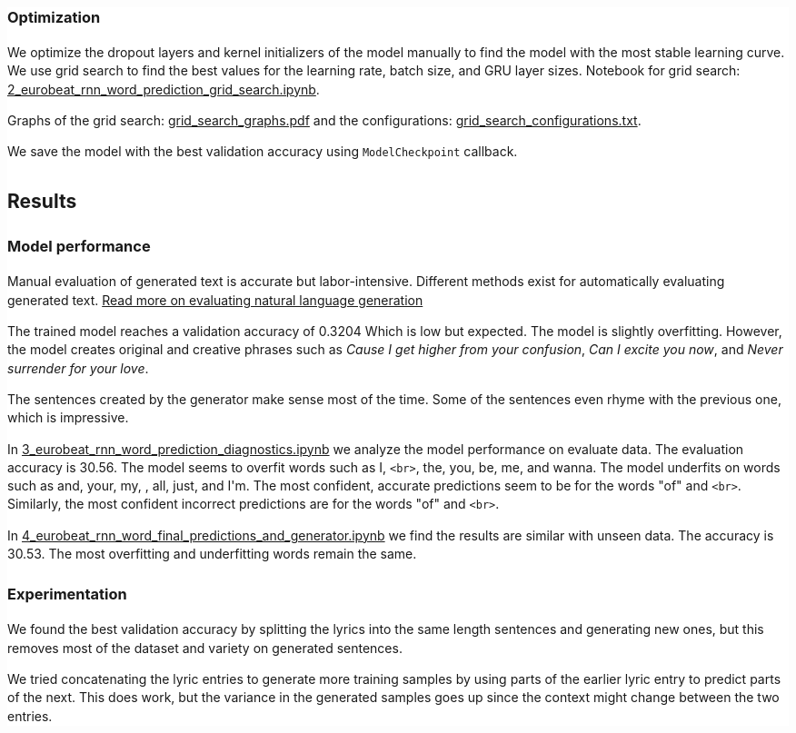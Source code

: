 
### Optimization
We optimize the dropout layers and kernel initializers of the model manually to 
find the model with the most stable learning curve. We use grid search to find 
the best values for the learning rate, batch size, and GRU layer sizes.
Notebook for grid search: [2_eurobeat_rnn_word_prediction_grid_search.ipynb](./2_eurobeat_rnn_word_prediction_grid_search.ipynb).

Graphs of the grid search: [grid_search_graphs.pdf](./output/grid_search_graphs.pdf) 
and the configurations: [grid_search_configurations.txt](./output/grid_search_configurations.txt).

We save the model with the best validation accuracy using `ModelCheckpoint` 
callback.


## Results

### Model performance
Manual evaluation of generated text is accurate but labor-intensive. Different 
methods exist for automatically evaluating generated text.
[Read more on evaluating natural language generation](https://ai.googleblog.com/2020/05/evaluating-natural-language-generation.html)

The trained model reaches a validation accuracy of 0.3204 Which is low but 
expected. The model is slightly overfitting. However, the model creates original 
and creative phrases such as *Cause I get higher from your confusion*, 
*Can I excite you now*, and *Never surrender for your love*.

The sentences created by the generator make sense most of the time. Some of the 
sentences even rhyme with the previous one, which is impressive.

In [3_eurobeat_rnn_word_prediction_diagnostics.ipynb](./3_eurobeat_rnn_word_prediction_diagnostics.ipynb) 
we analyze the model performance on evaluate data. 
The evaluation accuracy is 30.56. The model seems to overfit words such as I, 
`<br>`, the, you, be, me, and wanna. The model underfits on words such as and, 
your, my, <OOV>, all, just, and I'm. The most confident, accurate predictions 
seem to be for the words "of" and `<br>`. Similarly, the most confident 
incorrect predictions are for the words "of" and `<br>`.

In [4_eurobeat_rnn_word_final_predictions_and_generator.ipynb](./4_eurobeat_rnn_word_final_predictions_and_generator.ipynb) 
we find the results are similar with unseen data. The accuracy is 30.53. The 
most overfitting and underfitting words remain the same.


### Experimentation
We found the best validation accuracy by splitting the lyrics into the same 
length sentences and generating new ones, but this removes most of the dataset 
and variety on generated sentences.

We tried concatenating the lyric entries to generate more training samples by 
using parts of the earlier lyric entry to predict parts of the next. This does 
work, but the variance in the generated samples goes up since the context might 
change between the two entries.
